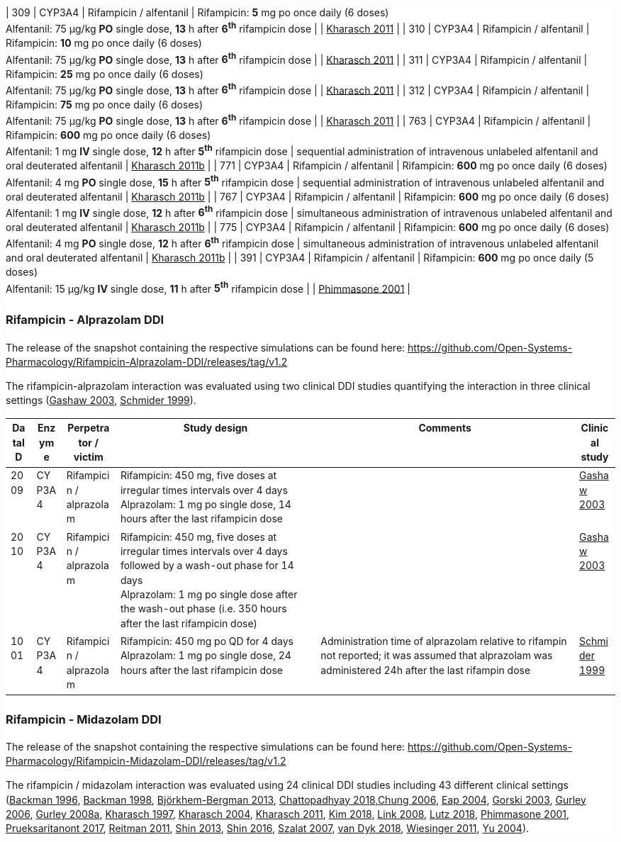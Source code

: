 | 309    | CYP3A4 | Rifampicin / alfentanil | Rifampicin: **5** mg po once daily (6 doses)<br />Alfentanil: 75 µg/kg **PO** single dose, **13** h after **6<sup>th</sup>** rifampicin dose |                                                              | [Kharasch 2011](#4-references)   |
| 310    | CYP3A4 | Rifampicin / alfentanil | Rifampicin: **10** mg po once daily (6 doses)<br />Alfentanil: 75 µg/kg **PO** single dose, **13** h after **6<sup>th</sup>** rifampicin dose |                                                              | [Kharasch 2011](#4-references)   |
| 311    | CYP3A4 | Rifampicin / alfentanil | Rifampicin: **25** mg po once daily (6 doses)<br />Alfentanil: 75 µg/kg **PO** single dose, **13** h after **6<sup>th</sup>** rifampicin dose |                                                              | [Kharasch 2011](#4-references)   |
| 312    | CYP3A4 | Rifampicin / alfentanil | Rifampicin: **75** mg po once daily (6 doses)<br />Alfentanil: 75 µg/kg **PO** single dose, **13** h after **6<sup>th</sup>** rifampicin dose |                                                              | [Kharasch 2011](#4-references)   |
| 763    | CYP3A4 | Rifampicin / alfentanil | Rifampicin: **600** mg po once daily (6 doses)<br />Alfentanil: 1 mg **IV** single dose, **12** h after **5<sup>th</sup>** rifampicin dose | sequential administration of intravenous unlabeled alfentanil and oral deuterated alfentanil | [Kharasch 2011b](#4-references)  |
| 771    | CYP3A4 | Rifampicin / alfentanil | Rifampicin: **600** mg po once daily (6 doses)<br />Alfentanil: 4 mg **PO** single dose, **15** h after **5<sup>th</sup>** rifampicin dose | sequential administration of intravenous unlabeled alfentanil and oral deuterated alfentanil | [Kharasch 2011b](#4-references)  |
| 767    | CYP3A4 | Rifampicin / alfentanil | Rifampicin: **600** mg po once daily (6 doses)<br />Alfentanil: 1 mg **IV** single dose, **12** h after **6<sup>th</sup>** rifampicin dose | simultaneous administration of intravenous unlabeled alfentanil and oral deuterated alfentanil | [Kharasch 2011b](#4-references)  |
| 775    | CYP3A4 | Rifampicin / alfentanil | Rifampicin: **600** mg po once daily (6 doses)<br />Alfentanil: 4 mg **PO** single dose, **12** h after **6<sup>th</sup>** rifampicin dose | simultaneous administration of intravenous unlabeled alfentanil and oral deuterated alfentanil | [Kharasch 2011b](#4-references)  |
| 391    | CYP3A4 | Rifampicin / alfentanil | Rifampicin: **600** mg po once daily (5 doses)<br />Alfentanil: 15 µg/kg **IV** single dose, **11** h after **5<sup>th</sup>** rifampicin dose |                                                              | [Phimmasone 2001](#4-references) |





### Rifampicin - Alprazolam DDI


The release of the snapshot containing the respective simulations can be found here:
https://github.com/Open-Systems-Pharmacology/Rifampicin-Alprazolam-DDI/releases/tag/v1.2

The rifampicin-alprazolam interaction was evaluated using two clinical DDI studies quantifying the interaction in three clinical settings ([Gashaw 2003](#4-references), [Schmider 1999](#4-references)).



| DataID | Enzyme | Perpetrator / victim    | Study design                                                 | Comments                                                     | Clinical study                 |
| ------ | ------ | ----------------------- | ------------------------------------------------------------ | ------------------------------------------------------------ | ------------------------------ |
| 2009   | CYP3A4 | Rifampicin / alprazolam | Rifampicin: 450 mg, five doses at irregular times intervals over 4 days<br />Alprazolam: 1 mg po single dose, 14 hours after the last rifampicin dose |                                                              | [Gashaw 2003](#4-references)   |
| 2010   | CYP3A4 | Rifampicin / alprazolam | Rifampicin: 450 mg, five doses at irregular times intervals over 4 days followed by a wash-out phase for 14 days<br />Alprazolam: 1 mg po single dose after the wash-out phase (i.e. 350 hours after the last rifampicin dose) |                                                              | [Gashaw 2003](#4-references)   |
| 1001   | CYP3A4 | Rifampicin / alprazolam | Rifampicin: 450 mg po QD for 4 days<br />Alprazolam: 1 mg po single dose, 24 hours after the last rifampicin dose | Administration time of alprazolam relative to rifampin not reported; it was assumed that alprazolam was administered 24h after the last rifampin dose | [Schmider 1999](#4-references) |







### Rifampicin - Midazolam DDI


The release of the snapshot containing the respective simulations can be found here:
https://github.com/Open-Systems-Pharmacology/Rifampicin-Midazolam-DDI/releases/tag/v1.2

The  rifampicin / midazolam interaction was evaluated using 24 clinical DDI studies including 43 different clinical settings ([Backman 1996](#4-references), [Backman 1998](#4-references), [Björkhem-Bergman 2013](#4-references), [Chattopadhyay 2018](#4-references),[Chung 2006](#4-references), [Eap 2004](#4-references), [Gorski 2003](#4-references), [Gurley 2006](#4-references), [Gurley 2008a](#4-references), [Kharasch 1997](#4-references), [Kharasch 2004](#4-references), [Kharasch 2011](#4-references), [Kim 2018](#4-references), [Link 2008](#4-references), [Lutz 2018](#4-references), [Phimmasone 2001](#4-references), [Prueksaritanont 2017](#4-references), [Reitman 2011](#4-references), [Shin 2013](#4-references), [Shin 2016](#4-references), [Szalat 2007](#4-references), [van Dyk 2018](#4-references), [Wiesinger 2011](#4-references), [Yu 2004](#4-references)).
